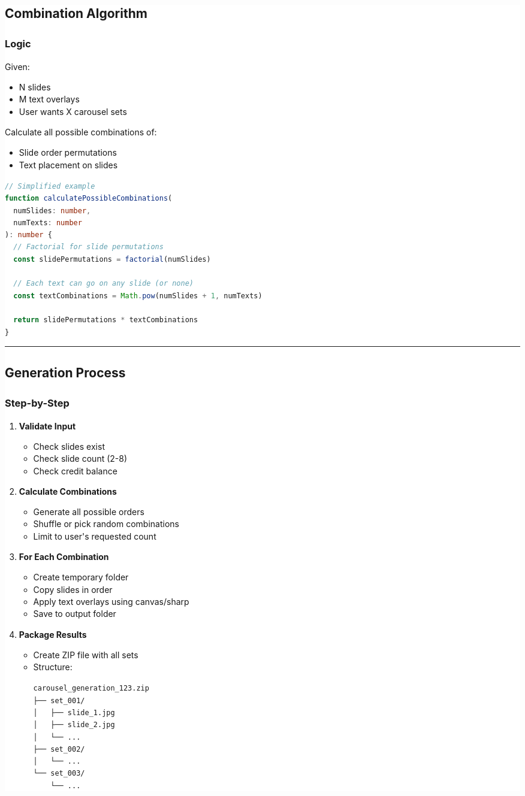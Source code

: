 
## Combination Algorithm

### Logic

Given:
- N slides
- M text overlays
- User wants X carousel sets

Calculate all possible combinations of:
- Slide order permutations
- Text placement on slides

```typescript
// Simplified example
function calculatePossibleCombinations(
  numSlides: number,
  numTexts: number
): number {
  // Factorial for slide permutations
  const slidePermutations = factorial(numSlides)

  // Each text can go on any slide (or none)
  const textCombinations = Math.pow(numSlides + 1, numTexts)

  return slidePermutations * textCombinations
}
```

---

## Generation Process

### Step-by-Step

1. **Validate Input**
   - Check slides exist
   - Check slide count (2-8)
   - Check credit balance

2. **Calculate Combinations**
   - Generate all possible orders
   - Shuffle or pick random combinations
   - Limit to user's requested count

3. **For Each Combination**
   - Create temporary folder
   - Copy slides in order
   - Apply text overlays using canvas/sharp
   - Save to output folder

4. **Package Results**
   - Create ZIP file with all sets
   - Structure:
     ```
     carousel_generation_123.zip
     ├── set_001/
     │   ├── slide_1.jpg
     │   ├── slide_2.jpg
     │   └── ...
     ├── set_002/
     │   └── ...
     └── set_003/
         └── ...
     ```